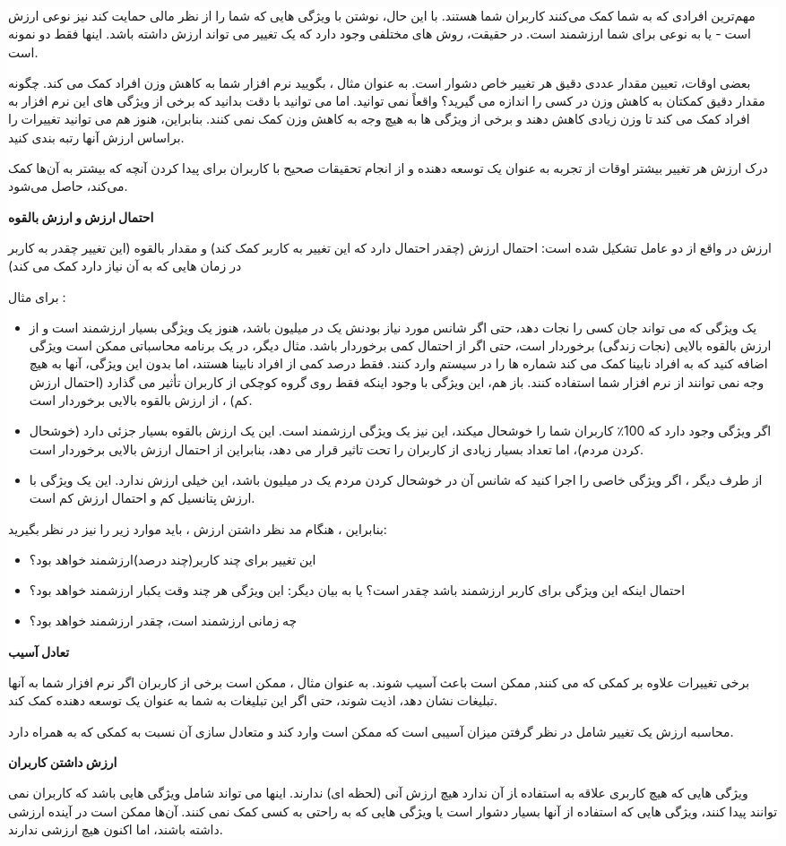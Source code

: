 مهم‌ترین افرادی که به شما کمک می‌کنند کاربران شما هستند. با این حال، نوشتن با ویژگی هایی که شما را از نظر مالی حمایت کند نیز نوعی ارزش است - یا به نوعی برای شما ارزشمند است. در حقیقت، روش های مختلفی وجود دارد که یک تغییر می تواند ارزش داشته باشد. اینها فقط دو نمونه است.

بعضی اوقات، تعیین مقدار عددی دقیق هر تغییر خاص دشوار است. به عنوان مثال ، بگویید نرم افزار شما به کاهش وزن افراد کمک می کند. چگونه مقدار دقیق کمکتان به کاهش وزن در کسی را اندازه می گیرید؟ واقعاً نمی توانید. اما می توانید با دقت بدانید که برخی از ویژگی های این نرم افزار به افراد کمک می کند تا وزن زیادی کاهش دهند و برخی از ویژگی ها به هیچ وجه به کاهش وزن کمک نمی کنند. بنابراین، هنوز هم می توانید تغییرات را براساس ارزش آنها رتبه بندی کنید.

درک ارزش هر تغییر بیشتر اوقات از تجربه به عنوان یک توسعه دهنده و از انجام تحقیقات صحیح با کاربران برای پیدا کردن آنچه که بیشتر به آن‌ها کمک می‌کند، حاصل می‌شود.

**احتمال ارزش و ارزش بالقوه**

ارزش در واقع از دو عامل تشکیل شده است: احتمال ارزش (چقدر احتمال دارد که این تغییر به کاربر کمک کند) و مقدار بالقوه (این تغییر چقدر به کاربر در زمان هایی که به آن نیاز دارد کمک می کند)

برای مثال :

* یک ویژگی که می تواند جان کسی را نجات دهد، حتی اگر شانس مورد نیاز بودنش یک در میلیون باشد، هنوز یک ویژگی بسیار ارزشمند است و از ارزش بالقوه بالایی (نجات زندگی) برخوردار است، حتی اگر از احتمال کمی برخوردار باشد. مثال دیگر، در یک برنامه محاسباتی ممکن است ویژگی اضافه کنید که به افراد نابینا کمک می کند شماره ها را در سیستم وارد کنند. فقط درصد کمی از افراد نابینا هستند، اما بدون این ویژگی، آنها به هیچ وجه نمی توانند از نرم افزار شما استفاده کنند. باز هم، این ویژگی با وجود اینکه فقط روی گروه کوچکی از کاربران تأثیر می گذارد (احتمال ارزش کم) ، از ارزش بالقوه بالایی برخوردار است.

* اگر ویژگی وجود دارد که 100٪ کاربران شما را خوشحال میکند، این نیز یک ویژگی ارزشمند است. این یک ارزش بالقوه بسیار جزئی دارد (خوشحال کردن مردم)، اما تعداد بسیار زیادی از کاربران را تحت تاثیر قرار می دهد، بنابراین از احتمال ارزش بالایی برخوردار است.

* از طرف دیگر ، اگر ویژگی خاصی را اجرا کنید که شانس آن در خوشحال کردن مردم یک در میلیون باشد، این خیلی ارزش ندارد. این یک ویژگی با ارزش پتانسیل کم و احتمال ارزش کم است.

بنابراین ، هنگام مد نظر داشتن ارزش ، باید موارد زیر را نیز در نظر بگیرید:


* این تغییر برای چند کاربر(چند درصد)ارزشمند خواهد بود؟

* احتمال اینکه این ویژگی برای کاربر ارزشمند باشد چقدر است؟ یا به بیان دیگر: این ویژگی هر چند وقت یکبار ارزشمند خواهد بود؟

* چه زمانی ارزشمند است، چقدر ارزشمند خواهد بود؟

**تعادل آسیب**

برخی تغییرات علاوه بر کمکی که می کنند, ممکن است باعث آسیب شوند. به عنوان مثال ، ممکن است برخی از کاربران اگر نرم افزار شما به آنها تبلیغات نشان دهد، اذیت شوند، حتی اگر این تبلیغات به شما به عنوان یک توسعه دهنده کمک کند.

محاسبه ارزش یک تغییر شامل در نظر گرفتن میزان آسیبی است که ممکن است وارد کند و متعادل سازی آن نسبت به کمکی که به همراه دارد.

**ارزش داشتن کاربران**

ویژگی هایی که هیچ کاربری علاقه به استفاده ‍از آن ندارد هیچ ارزش آنی (لحظه ای) ندارند. اینها می تواند شامل ویژگی هایی باشد که کاربران نمی توانند پیدا کنند، ویژگی هایی که استفاده از آنها بسیار دشوار است یا ویژگی هایی که به راحتی به کسی کمک نمی کنند. آن‌ها ممکن است در آینده ارزشی داشته باشند، اما اکنون هیچ ارزشی ندارند.
